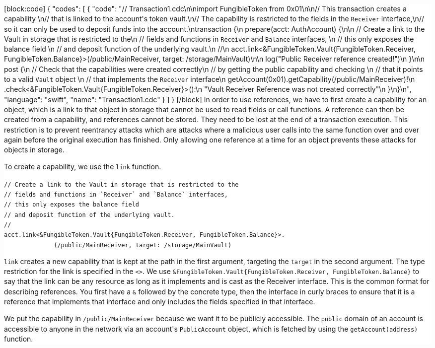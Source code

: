 [block:code]
{
  "codes": [
    {
      "code": "// Transaction1.cdc\n\nimport FungibleToken from 0x01\n\n// This transaction creates a capability \n// that is linked to the account's token vault.\n// The capability is restricted to the fields in the `Receiver` interface,\n// so it can only be used to deposit funds into the account.\ntransaction {\n  prepare(acct: AuthAccount) {\n\n    // Create a link to the Vault in storage that is restricted to the\n    // fields and functions in `Receiver` and `Balance` interfaces, \n    // this only exposes the balance field \n    // and deposit function of the underlying vault.\n    //\n    acct.link<&FungibleToken.Vault{FungibleToken.Receiver, FungibleToken.Balance}>(/public/MainReceiver, target: /storage/MainVault)\n\n    log(\"Public Receiver reference created!\")\n  }\n\n  post {\n    // Check that the capabilities were created correctly\n    // by getting the public capability and checking \n    // that it points to a valid `Vault` object \n    // that implements the `Receiver` interface\n    getAccount(0x01).getCapability(/public/MainReceiver)!\n                    .check<&FungibleToken.Vault{FungibleToken.Receiver}>():\n                    \"Vault Receiver Reference was not created correctly\"\n    }\n}\n",
      "language": "swift",
      "name": "Transaction1.cdc"
    }
  ]
}
[/block]
In order to use references, we have to first create a capability for an object, which is a link to that object in storage that cannot be used to read fields or call functions. A reference can then be created from a capability, and references cannot be stored. They need to be lost at the end of a transaction execution. This restriction is to prevent reentrancy attacks which are attacks where a malicious user calls into the same function over and over again before the original execution has finished. Only allowing one reference at a time for an object prevents these attacks for objects in storage.

To create a capability, we use the `link` function.
    
    // Create a link to the Vault in storage that is restricted to the
    // fields and functions in `Receiver` and `Balance` interfaces, 
    // this only exposes the balance field 
    // and deposit function of the underlying vault.
    //
    acct.link<&FungibleToken.Vault{FungibleToken.Receiver, FungibleToken.Balance}>. 
                  (/public/MainReceiver, target: /storage/MainVault)

`link` creates a new capability that is kept at the path in the first argument, targeting the `target` in the second argument. The type restriction for the link is specified in the `<>`. We use `&FungibleToken.Vault{FungibleToken.Receiver, FungibleToken.Balance}` to say that the link can be any resource as long as it implements and is cast as the Receiver interface. This is the common format for describing references. You first have a `&` followed by the concrete type, then the interface in curly braces to ensure that it is a reference that implements that interface and only includes the fields specified in that interface.  

We put the capability in `/public/MainReceiver` because we want it to be publicly accessible. The `public` domain of an account is accessible to anyone in the network via an account's `PublicAccount` object, which is fetched by using the `getAccount(address)` function.
